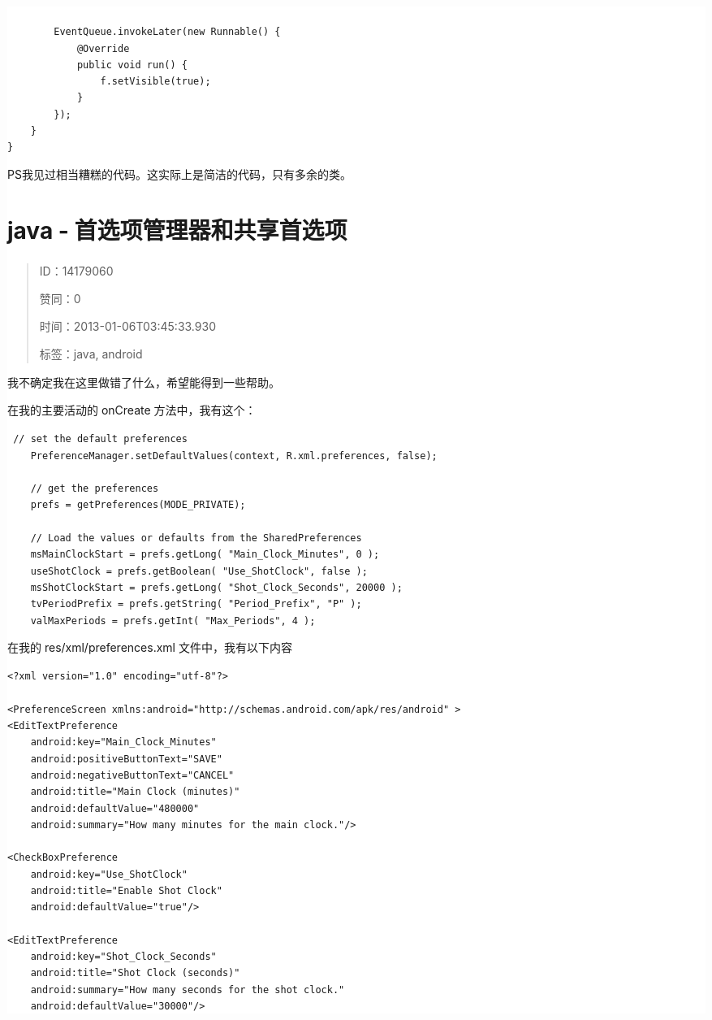 ```

        EventQueue.invokeLater(new Runnable() {
            @Override
            public void run() {
                f.setVisible(true);
            }
        });
    }
} 
```

PS我见过相当糟糕的代码。这实际上是简洁的代码，只有多余的类。

# java - 首选项管理器和共享首选项

> ID：14179060
> 
> 赞同：0
> 
> 时间：2013-01-06T03:45:33.930
> 
> 标签：java, android

我不确定我在这里做错了什么，希望能得到一些帮助。

在我的主要活动的 onCreate 方法中，我有这个：

```
 // set the default preferences
    PreferenceManager.setDefaultValues(context, R.xml.preferences, false);

    // get the preferences
    prefs = getPreferences(MODE_PRIVATE);

    // Load the values or defaults from the SharedPreferences
    msMainClockStart = prefs.getLong( "Main_Clock_Minutes", 0 );
    useShotClock = prefs.getBoolean( "Use_ShotClock", false );
    msShotClockStart = prefs.getLong( "Shot_Clock_Seconds", 20000 );
    tvPeriodPrefix = prefs.getString( "Period_Prefix", "P" );
    valMaxPeriods = prefs.getInt( "Max_Periods", 4 ); 
```

在我的 res/xml/preferences.xml 文件中，我有以下内容

```
<?xml version="1.0" encoding="utf-8"?>

<PreferenceScreen xmlns:android="http://schemas.android.com/apk/res/android" >
<EditTextPreference
    android:key="Main_Clock_Minutes"
    android:positiveButtonText="SAVE" 
    android:negativeButtonText="CANCEL" 
    android:title="Main Clock (minutes)" 
    android:defaultValue="480000" 
    android:summary="How many minutes for the main clock."/>

<CheckBoxPreference 
    android:key="Use_ShotClock"
    android:title="Enable Shot Clock"
    android:defaultValue="true"/>

<EditTextPreference 
    android:key="Shot_Clock_Seconds"
    android:title="Shot Clock (seconds)" 
    android:summary="How many seconds for the shot clock." 
    android:defaultValue="30000"/>
```